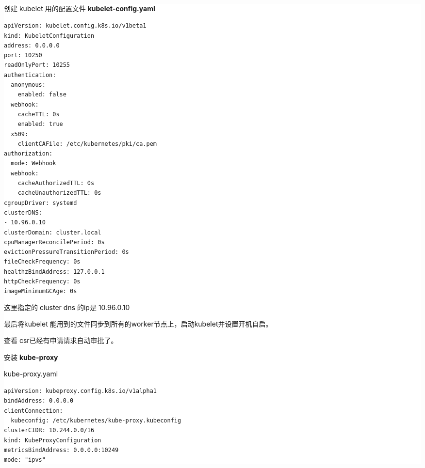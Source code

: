 
创建 kubelet 用的配置文件 **kubelet-config.yaml**

```
apiVersion: kubelet.config.k8s.io/v1beta1
kind: KubeletConfiguration
address: 0.0.0.0
port: 10250 
readOnlyPort: 10255
authentication:
  anonymous:
    enabled: false
  webhook:
    cacheTTL: 0s
    enabled: true
  x509:
    clientCAFile: /etc/kubernetes/pki/ca.pem
authorization:
  mode: Webhook
  webhook:
    cacheAuthorizedTTL: 0s
    cacheUnauthorizedTTL: 0s
cgroupDriver: systemd
clusterDNS:
- 10.96.0.10
clusterDomain: cluster.local
cpuManagerReconcilePeriod: 0s
evictionPressureTransitionPeriod: 0s
fileCheckFrequency: 0s
healthzBindAddress: 127.0.0.1
httpCheckFrequency: 0s
imageMinimumGCAge: 0s
```

这里指定的 cluster dns 的ip是 10.96.0.10

最后将kubelet 能用到的文件同步到所有的worker节点上，启动kubelet并设置开机自启。


查看 csr已经有申请请求自动审批了。



安装 **kube-proxy**

kube-proxy.yaml
```
apiVersion: kubeproxy.config.k8s.io/v1alpha1
bindAddress: 0.0.0.0
clientConnection:
  kubeconfig: /etc/kubernetes/kube-proxy.kubeconfig
clusterCIDR: 10.244.0.0/16 
kind: KubeProxyConfiguration
metricsBindAddress: 0.0.0.0:10249
mode: "ipvs"
```
